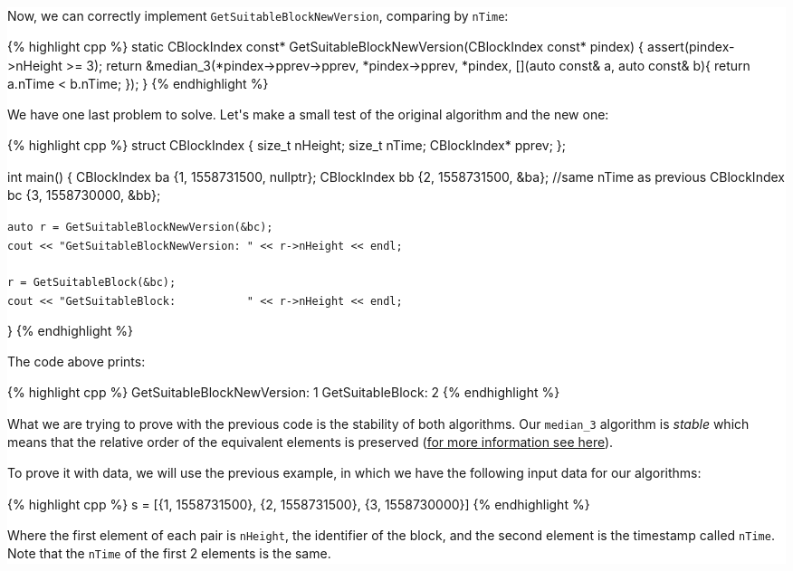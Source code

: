 Now, we can correctly implement `GetSuitableBlockNewVersion`, comparing by `nTime`:

{% highlight cpp %}
static 
CBlockIndex const* GetSuitableBlockNewVersion(CBlockIndex const* pindex) {
    assert(pindex->nHeight >= 3);
    return &median_3(*pindex->pprev->pprev, *pindex->pprev, *pindex, [](auto const& a, auto const& b){
        return a.nTime < b.nTime;
    });
}
{% endhighlight %}

We have one last problem to solve. Let's make a small test of the original algorithm and the new one:

{% highlight cpp %}
struct CBlockIndex {
    size_t nHeight;
    size_t nTime;
    CBlockIndex* pprev;
};

int main() {
    CBlockIndex ba {1, 1558731500, nullptr};
    CBlockIndex bb {2, 1558731500, &ba};        //same nTime as previous
    CBlockIndex bc {3, 1558730000, &bb};

    auto r = GetSuitableBlockNewVersion(&bc);
    cout << "GetSuitableBlockNewVersion: " << r->nHeight << endl;

    r = GetSuitableBlock(&bc);
    cout << "GetSuitableBlock:           " << r->nHeight << endl;
}
{% endhighlight %}

The code above prints:

{% highlight cpp %}
GetSuitableBlockNewVersion: 1
GetSuitableBlock:           2
{% endhighlight %}

What we are trying to prove with the previous code is the stability of both algorithms. Our `median_3` algorithm is _stable_ which means that the relative order of the equivalent elements is preserved ([for more information see here](http://componentsprogramming.com/writing-min-function-part5/)).

To prove it with data, we will use the previous example, in which we have the following input data for our algorithms:

{% highlight cpp %}
s = [{1, 1558731500}, {2, 1558731500}, {3, 1558730000}]
{% endhighlight %}

Where the first element of each pair is `nHeight`, the identifier of the block, and the second element is the timestamp called `nTime`.
Note that the `nTime` of the first 2 elements is the same.
